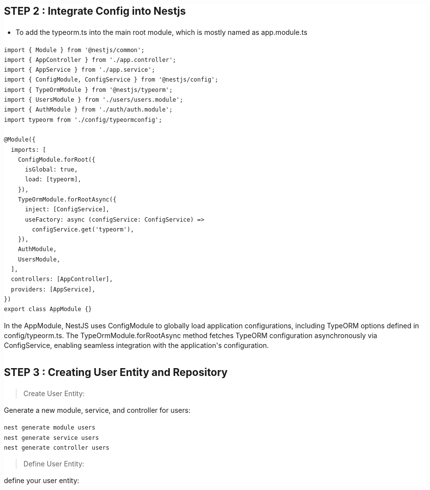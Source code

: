## STEP 2 : Integrate Config into Nestjs

- To add the typeorm.ts into the main root module, which is mostly named as app.module.ts

```
import { Module } from '@nestjs/common';
import { AppController } from './app.controller';
import { AppService } from './app.service';
import { ConfigModule, ConfigService } from '@nestjs/config';
import { TypeOrmModule } from '@nestjs/typeorm';
import { UsersModule } from './users/users.module';
import { AuthModule } from './auth/auth.module';
import typeorm from './config/typeormconfig';

@Module({
  imports: [
    ConfigModule.forRoot({
      isGlobal: true,
      load: [typeorm],
    }),
    TypeOrmModule.forRootAsync({
      inject: [ConfigService],
      useFactory: async (configService: ConfigService) =>
        configService.get('typeorm'),
    }),
    AuthModule,
    UsersModule,
  ],
  controllers: [AppController],
  providers: [AppService],
})
export class AppModule {}
```

In the AppModule, NestJS uses ConfigModule to globally load application configurations, including TypeORM options defined in config/typeorm.ts. The TypeOrmModule.forRootAsync method fetches TypeORM configuration asynchronously via ConfigService, enabling seamless integration with the application's configuration.

## STEP 3 : Creating User Entity and Repository

> Create User Entity:

Generate a new module, service, and controller for users:

```
nest generate module users
nest generate service users
nest generate controller users
```

> Define User Entity:

define your user entity:
